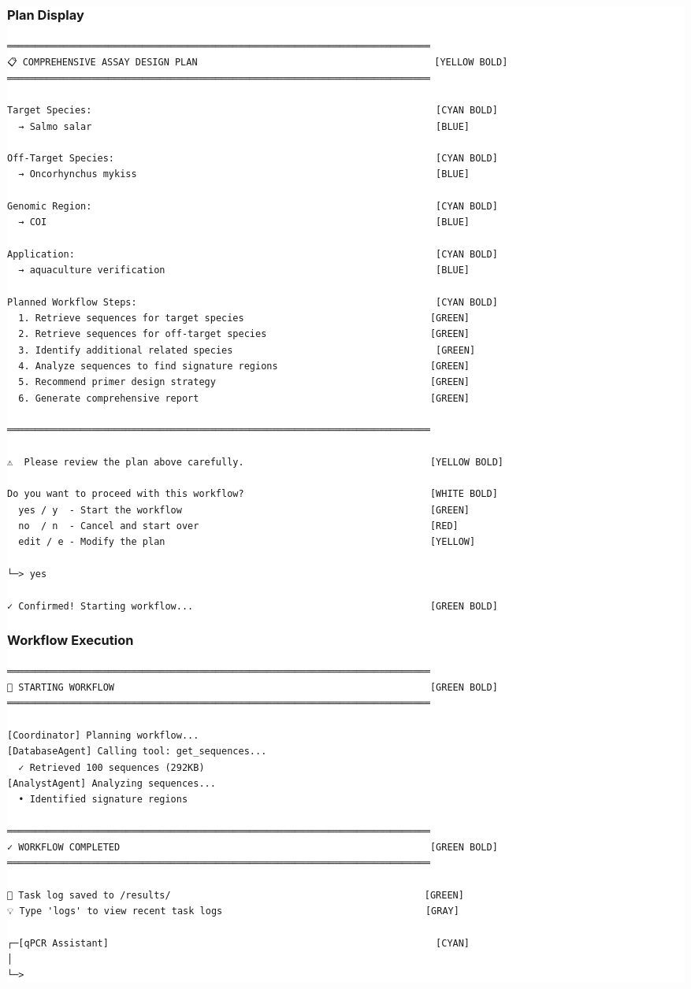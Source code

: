 ### Plan Display

```
═══════════════════════════════════════════════════════════════════════════
📋 COMPREHENSIVE ASSAY DESIGN PLAN                                          [YELLOW BOLD]
═══════════════════════════════════════════════════════════════════════════

Target Species:                                                             [CYAN BOLD]
  → Salmo salar                                                             [BLUE]

Off-Target Species:                                                         [CYAN BOLD]
  → Oncorhynchus mykiss                                                     [BLUE]

Genomic Region:                                                             [CYAN BOLD]
  → COI                                                                     [BLUE]

Application:                                                                [CYAN BOLD]
  → aquaculture verification                                                [BLUE]

Planned Workflow Steps:                                                     [CYAN BOLD]
  1. Retrieve sequences for target species                                 [GREEN]
  2. Retrieve sequences for off-target species                             [GREEN]
  3. Identify additional related species                                    [GREEN]
  4. Analyze sequences to find signature regions                           [GREEN]
  5. Recommend primer design strategy                                      [GREEN]
  6. Generate comprehensive report                                         [GREEN]

═══════════════════════════════════════════════════════════════════════════

⚠️  Please review the plan above carefully.                                 [YELLOW BOLD]

Do you want to proceed with this workflow?                                 [WHITE BOLD]
  yes / y  - Start the workflow                                            [GREEN]
  no  / n  - Cancel and start over                                         [RED]
  edit / e - Modify the plan                                               [YELLOW]

└─> yes

✓ Confirmed! Starting workflow...                                          [GREEN BOLD]
```

### Workflow Execution

```
═══════════════════════════════════════════════════════════════════════════
🚀 STARTING WORKFLOW                                                        [GREEN BOLD]
═══════════════════════════════════════════════════════════════════════════

[Coordinator] Planning workflow...
[DatabaseAgent] Calling tool: get_sequences...
  ✓ Retrieved 100 sequences (292KB)
[AnalystAgent] Analyzing sequences...
  • Identified signature regions

═══════════════════════════════════════════════════════════════════════════
✓ WORKFLOW COMPLETED                                                       [GREEN BOLD]
═══════════════════════════════════════════════════════════════════════════

📁 Task log saved to /results/                                             [GREEN]
💡 Type 'logs' to view recent task logs                                    [GRAY]

┌─[qPCR Assistant]                                                          [CYAN]
│
└─>
```